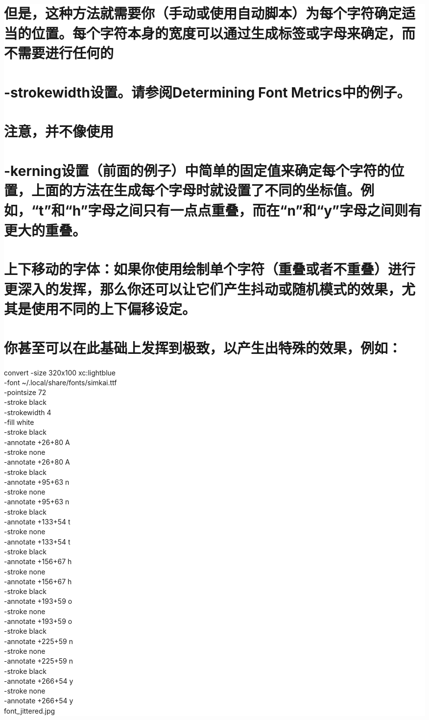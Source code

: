 # 但是，这种方法就需要你（手动或使用自动脚本）为每个字符确定适当的位置。每个字符本身的宽度可以通过生成标签或字母来确定，而不需要进行任何的
# -strokewidth设置。请参阅Determining Font Metrics中的例子。
# 注意，并不像使用
# -kerning设置（前面的例子）中简单的固定值来确定每个字符的位置，上面的方法在生成每个字母时就设置了不同的坐标值。例如，“t”和“h”字母之间只有一点点重叠，而在“n”和“y”字母之间则有更大的重叠。
# 上下移动的字体：如果你使用绘制单个字符（重叠或者不重叠）进行更深入的发挥，那么你还可以让它们产生抖动或随机模式的效果，尤其是使用不同的上下偏移设定。
# 你甚至可以在此基础上发挥到极致，以产生出特殊的效果，例如：
convert -size 320x100 xc:lightblue \
-font ~/.local/share/fonts/simkai.ttf \
-pointsize 72  \
-stroke black \
-strokewidth 4 \
-fill white  \
-stroke black \
-annotate  +26+80 A \
-stroke none \
-annotate  +26+80 A  \
-stroke black \
-annotate  +95+63 n \
-stroke none \
-annotate  +95+63 n  \
-stroke black \
-annotate +133+54 t \
-stroke none \
-annotate +133+54 t  \
-stroke black \
-annotate +156+67 h \
-stroke none \
-annotate +156+67 h  \
-stroke black \
-annotate +193+59 o \
-stroke none \
-annotate +193+59 o  \
-stroke black \
-annotate +225+59 n \
-stroke none \
-annotate +225+59 n  \
-stroke black \
-annotate +266+54 y \
-stroke none \
-annotate +266+54 y  \
font_jittered.jpg

